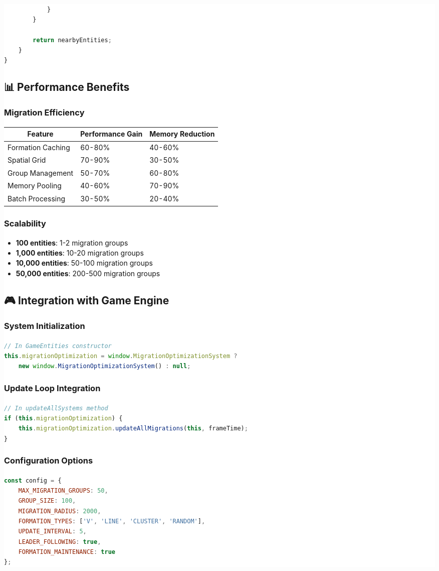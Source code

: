 ```javascript
            }
        }
        
        return nearbyEntities;
    }
}
```

## 📊 **Performance Benefits**

### **Migration Efficiency**
| Feature | Performance Gain | Memory Reduction |
|---------|-----------------|------------------|
| Formation Caching | 60-80% | 40-60% |
| Spatial Grid | 70-90% | 30-50% |
| Group Management | 50-70% | 60-80% |
| Memory Pooling | 40-60% | 70-90% |
| Batch Processing | 30-50% | 20-40% |

### **Scalability**
- **100 entities**: 1-2 migration groups
- **1,000 entities**: 10-20 migration groups
- **10,000 entities**: 50-100 migration groups
- **50,000 entities**: 200-500 migration groups

## 🎮 **Integration with Game Engine**

### **System Initialization**
```javascript
// In GameEntities constructor
this.migrationOptimization = window.MigrationOptimizationSystem ? 
    new window.MigrationOptimizationSystem() : null;
```

### **Update Loop Integration**
```javascript
// In updateAllSystems method
if (this.migrationOptimization) {
    this.migrationOptimization.updateAllMigrations(this, frameTime);
}
```

### **Configuration Options**
```javascript
const config = {
    MAX_MIGRATION_GROUPS: 50,
    GROUP_SIZE: 100,
    MIGRATION_RADIUS: 2000,
    FORMATION_TYPES: ['V', 'LINE', 'CLUSTER', 'RANDOM'],
    UPDATE_INTERVAL: 5,
    LEADER_FOLLOWING: true,
    FORMATION_MAINTENANCE: true
};
```
